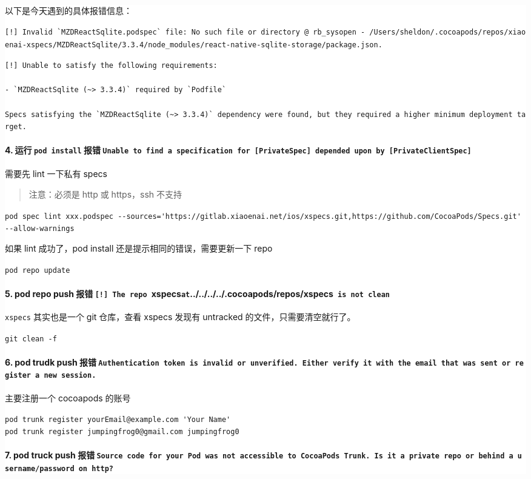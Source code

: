 以下是今天遇到的具体报错信息：

```
[!] Invalid `MZDReactSqlite.podspec` file: No such file or directory @ rb_sysopen - /Users/sheldon/.cocoapods/repos/xiaoenai-xspecs/MZDReactSqlite/3.3.4/node_modules/react-native-sqlite-storage/package.json.
```

```
[!] Unable to satisfy the following requirements:

- `MZDReactSqlite (~> 3.3.4)` required by `Podfile`

Specs satisfying the `MZDReactSqlite (~> 3.3.4)` dependency were found, but they required a higher minimum deployment target.
```

#### 4. 运行 `pod install` 报错 `Unable to find a specification for [PrivateSpec] depended upon by [PrivateClientSpec]`

需要先 lint 一下私有 specs 

> 注意：必须是 http 或 https，ssh 不支持

```
pod spec lint xxx.podspec --sources='https://gitlab.xiaoenai.net/ios/xspecs.git,https://github.com/CocoaPods/Specs.git' --allow-warnings
```

如果 lint 成功了，pod install 还是提示相同的错误，需要更新一下 repo

```
pod repo update
```

#### 5. pod repo push 报错 `[!] The repo `xspecs` at `../../../../.cocoapods/repos/xspecs` is not clean`

`xspecs` 其实也是一个 git 仓库，查看 xspecs 发现有 untracked 的文件，只需要清空就行了。

```
git clean -f
```

#### 6. pod trudk push 报错 `Authentication token is invalid or unverified. Either verify it with the email that was sent or register a new session.`

主要注册一个 cocoapods 的账号

```
pod trunk register yourEmail@example.com 'Your Name'
pod trunk register jumpingfrog0@gmail.com jumpingfrog0
```

#### 7. pod truck push 报错 `Source code for your Pod was not accessible to CocoaPods Trunk. Is it a private repo or behind a username/password on http?`
